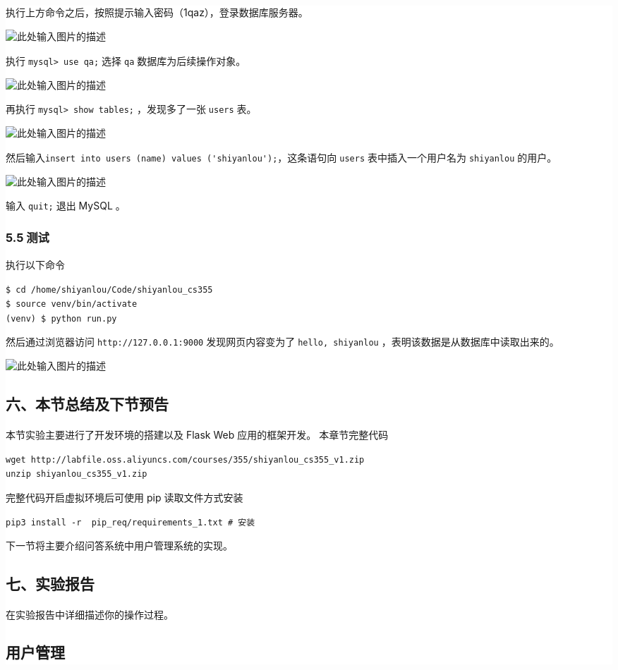 执行上方命令之后，按照提示输入密码（1qaz），登录数据库服务器。

![此处输入图片的描述](https://doc.shiyanlou.com/document-uid242676labid1110timestamp1472200461554.png/wm)

执行 `mysql> use qa;` 选择 `qa` 数据库为后续操作对象。

![此处输入图片的描述](https://doc.shiyanlou.com/document-uid242676labid1110timestamp1472200586135.png/wm)

再执行 `mysql> show tables;` ，发现多了一张 `users` 表。

![此处输入图片的描述](https://doc.shiyanlou.com/document-uid242676labid1110timestamp1472200700559.png/wm)

然后输入`insert into users (name) values ('shiyanlou');`，这条语句向 `users` 表中插入一个用户名为 `shiyanlou` 的用户。

![此处输入图片的描述](https://doc.shiyanlou.com/document-uid242676labid1110timestamp1472200909710.png/wm)

输入 `quit;` 退出 MySQL 。

### 5.5 测试

执行以下命令

```
$ cd /home/shiyanlou/Code/shiyanlou_cs355
$ source venv/bin/activate
(venv) $ python run.py
```

然后通过浏览器访问 `http://127.0.0.1:9000` 发现网页内容变为了 `hello, shiyanlou` ，表明该数据是从数据库中读取出来的。

![此处输入图片的描述](https://doc.shiyanlou.com/document-uid242676labid1110timestamp1472201257299.png/wm)

## 六、本节总结及下节预告

本节实验主要进行了开发环境的搭建以及 Flask Web 应用的框架开发。 本章节完整代码

```
wget http://labfile.oss.aliyuncs.com/courses/355/shiyanlou_cs355_v1.zip
unzip shiyanlou_cs355_v1.zip
```

完整代码开启虚拟环境后可使用 pip 读取文件方式安装

```
pip3 install -r  pip_req/requirements_1.txt # 安装
```

下一节将主要介绍问答系统中用户管理系统的实现。

## 七、实验报告

在实验报告中详细描述你的操作过程。



## 用户管理
